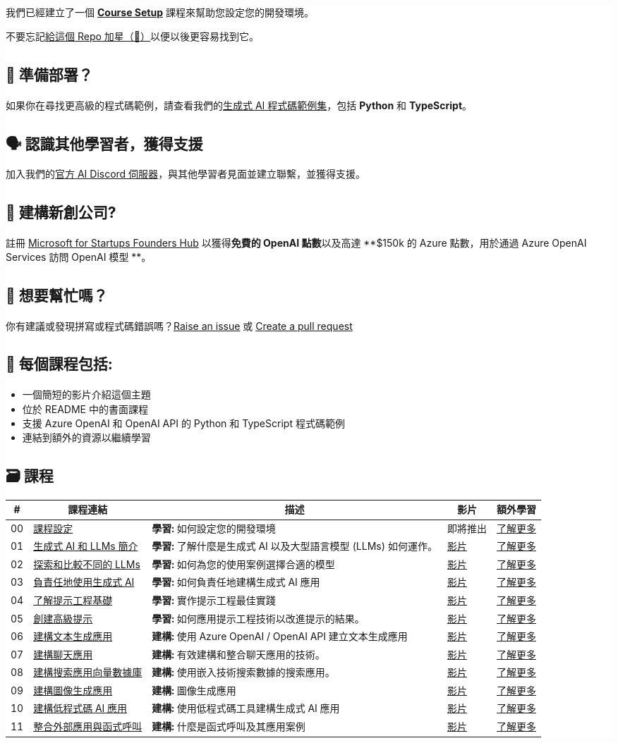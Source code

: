 我們已經建立了一個 **[Course Setup](../../00-course-setup/translations/tw/README.md?WT.mc_id=academic-105485-koreyst)** 課程來幫助您設定您的開發環境。

不要忘記[給這個 Repo 加星（🌟）](https://docs.github.com/en/get-started/exploring-projects-on-github/saving-repositories-with-stars?WT.mc_id=academic-105485-koreyst)以便以後更容易找到它。

## 🧠 準備部署？

如果你在尋找更高級的程式碼範例，請查看我們的[生成式 AI 程式碼範例集](https://aka.ms/genai-beg-code?WT.mc_id=academic-105485-koreyst)，包括 **Python** 和 **TypeScript**。

## 🗣️ 認識其他學習者，獲得支援

加入我們的[官方 AI Discord 伺服器](https://aka.ms/genai-discord?WT.mc_id=academic-105485-koreyst)，與其他學習者見面並建立聯繫，並獲得支援。

## 🚀 建構新創公司?

註冊 [Microsoft for Startups Founders Hub](https://aka.ms/genai-foundershub?WT.mc_id=academic-105485-koreyst) 以獲得**免費的 OpenAI 點數**以及高達 \*\*$150k 的 Azure 點數，用於通過 Azure OpenAI Services 訪問 OpenAI 模型 \*\*。

## 🙏 想要幫忙嗎？

你有建議或發現拼寫或程式碼錯誤嗎？[Raise an issue](https://github.com/microsoft/generative-ai-for-beginners/issues?WT.mc_id=academic-105485-koreyst) 或 [Create a pull request](https://github.com/microsoft/generative-ai-for-beginners/pulls?WT.mc_id=academic-105485-koreyst)

## 📂 每個課程包括:

* 一個簡短的影片介紹這個主題
* 位於 README 中的書面課程
* 支援 Azure OpenAI 和 OpenAI API 的 Python 和 TypeScript 程式碼範例
* 連結到額外的資源以繼續學習

## 🗃️ 課程

| #  | **課程連結**                                                                                                                     | **描述**                                        | **影片**                                                                   | **額外學習**                                                                 |
| -- | ---------------------------------------------------------------------------------------------------------------------------- | --------------------------------------------- | ------------------------------------------------------------------------ | ------------------------------------------------------------------------ |
| 00 | [課程設定](../../00-course-setup/translations/tw/README.md?WT.mc_id=academic-105485-koreyst)                                     | **學習:** 如何設定您的開發環境                            | 即將推出                                                                     | [了解更多](https://aka.ms/genai-collection?WT.mc_id=academic-105485-koreyst) |
| 01 | [生成式 AI 和 LLMs 簡介](../../01-introduction-to-genai/translations/tw/README.md?WT.mc_id=academic-105485-koreyst)                | **學習:** 了解什麼是生成式 AI 以及大型語言模型 (LLMs) 如何運作。     | [影片](https://aka.ms/gen-ai-lesson-1-gh?WT.mc_id=academic-105485-koreyst) | [了解更多](https://aka.ms/genai-collection?WT.mc_id=academic-105485-koreyst) |
| 02 | [探索和比較不同的 LLMs](../../02-exploring-and-comparing-different-llms/translations/tw/README.md?WT.mc_id=academic-105485-koreyst)  | **學習:** 如何為您的使用案例選擇合適的模型                      | [影片](https://aka.ms/gen-ai-lesson2-gh?WT.mc_id=academic-105485-koreyst)  | [了解更多](https://aka.ms/genai-collection?WT.mc_id=academic-105485-koreyst) |
| 03 | [負責任地使用生成式 AI](../../03-using-generative-ai-responsibly/translations/tw/README.md?WT.mc_id=academic-105485-koreyst)          | **學習:** 如何負責任地建構生成式 AI 應用                     | [影片](https://aka.ms/gen-ai-lesson3-gh?WT.mc_id=academic-105485-koreyst)  | [了解更多](https://aka.ms/genai-collection?WT.mc_id=academic-105485-koreyst) |
| 04 | [了解提示工程基礎](../../04-prompt-engineering-fundamentals/translations/tw/README.md?WT.mc_id=academic-105485-koreyst)              | **學習:** 實作提示工程最佳實踐                            | [影片](https://aka.ms/gen-ai-lesson4-gh?WT.mc_id=academic-105485-koreyst)  | [了解更多](https://aka.ms/genai-collection?WT.mc_id=academic-105485-koreyst) |
| 05 | [創建高級提示](../../05-advanced-prompts/translations/tw/README.md?WT.mc_id=academic-105485-koreyst)                               | **學習:** 如何應用提示工程技術以改進提示的結果。                   | [影片](https://aka.ms/gen-ai-lesson5-gh?WT.mc_id=academic-105485-koreyst)  | [了解更多](https://aka.ms/genai-collection?WT.mc_id=academic-105485-koreyst) |
| 06 | [建構文本生成應用](../../06-text-generation-apps/translations/tw/README.md?WT.mc_id=academic-105485-koreyst)                         | **建構:** 使用 Azure OpenAI / OpenAI API 建立文本生成應用 | [影片](https://aka.ms/gen-ai-lesson6-gh?WT.mc_id=academic-105485-koreyst)  | [了解更多](https://aka.ms/genai-collection?WT.mc_id=academic-105485-koreyst) |
| 07 | [建構聊天應用](../../07-building-chat-applications/translations/tw/README.md?WT.mc_id=academic-105485-koreyst)                     | **建構:** 有效建構和整合聊天應用的技術。                       | [影片](https://aka.ms/gen-ai-lessons7-gh?WT.mc_id=academic-105485-koreyst) | [了解更多](https://aka.ms/genai-collection?WT.mc_id=academic-105485-koreyst) |
| 08 | [建構搜索應用向量數據庫](../../08-building-search-applications/translations/tw/README.md?WT.mc_id=academic-105485-koreyst)              | **建構:** 使用嵌入技術搜索數據的搜索應用。                      | [影片](https://aka.ms/gen-ai-lesson8-gh?WT.mc_id=academic-105485-koreyst)  | [了解更多](https://aka.ms/genai-collection?WT.mc_id=academic-105485-koreyst) |
| 09 | [建構圖像生成應用](../../09-building-image-applications/translations/tw/README.md?WT.mc_id=academic-105485-koreyst)                  | **建構:** 圖像生成應用                                | [影片](https://aka.ms/gen-ai-lesson9-gh?WT.mc_id=academic-105485-koreyst)  | [了解更多](https://aka.ms/genai-collection?WT.mc_id=academic-105485-koreyst) |
| 10 | [建構低程式碼 AI 應用](../../10-building-low-code-ai-applications/translations/tw/README.md?WT.mc_id=academic-105485-koreyst)        | **建構:** 使用低程式碼工具建構生成式 AI 應用                   | [影片](https://aka.ms/gen-ai-lesson10-gh?WT.mc_id=academic-105485-koreyst) | [了解更多](https://aka.ms/genai-collection?WT.mc_id=academic-105485-koreyst) |
| 11 | [整合外部應用與函式呼叫](../../11-integrating-with-function-calling/translations/tw/README.md?WT.mc_id=academic-105485-koreyst)         | **建構:** 什麼是函式呼叫及其應用案例                         | [影片](https://aka.ms/gen-ai-lesson11-gh?WT.mc_id=academic-105485-koreyst) | [了解更多](https://aka.ms/genai-collection?WT.mc_id=academic-105485-koreyst) |